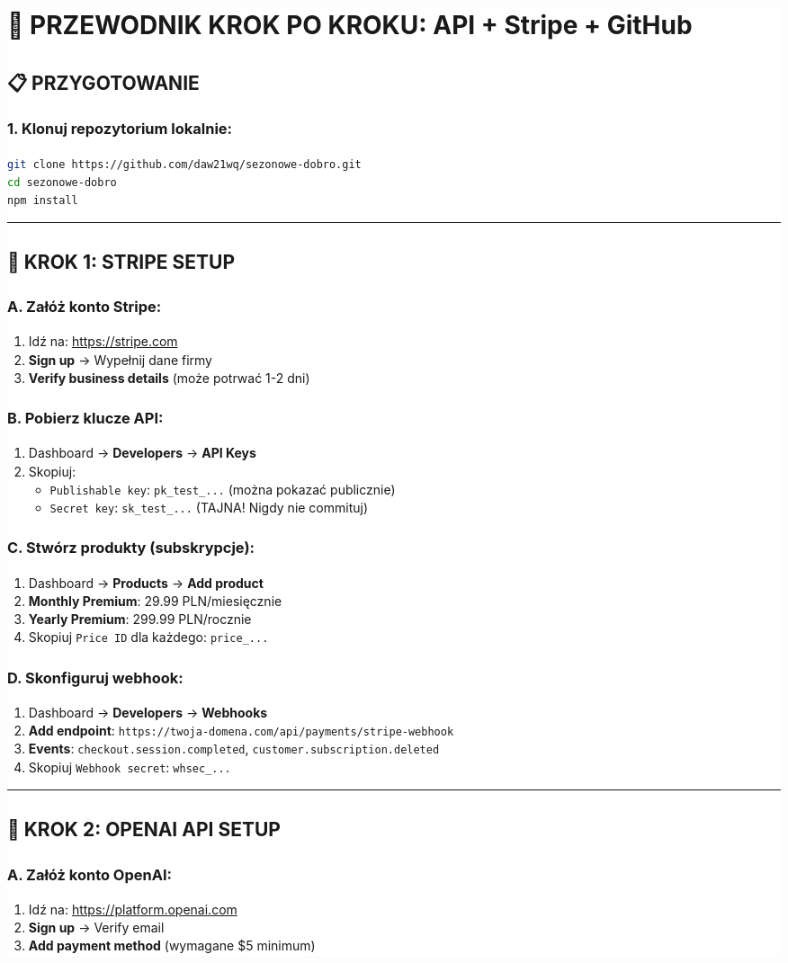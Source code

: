 # 🔐 **PRZEWODNIK KROK PO KROKU: API + Stripe + GitHub**

## 📋 **PRZYGOTOWANIE**

### **1. Klonuj repozytorium lokalnie:**
```bash
git clone https://github.com/daw21wq/sezonowe-dobro.git
cd sezonowe-dobro
npm install
```

---

## 🔑 **KROK 1: STRIPE SETUP**

### **A. Załóż konto Stripe:**
1. Idź na: https://stripe.com
2. **Sign up** → Wypełnij dane firmy
3. **Verify business details** (może potrwać 1-2 dni)

### **B. Pobierz klucze API:**
1. Dashboard → **Developers** → **API Keys**
2. Skopiuj:
   - `Publishable key`: `pk_test_...` (można pokazać publicznie)
   - `Secret key`: `sk_test_...` (TAJNA! Nigdy nie commituj)

### **C. Stwórz produkty (subskrypcje):**
1. Dashboard → **Products** → **Add product**
2. **Monthly Premium**: 29.99 PLN/miesięcznie
3. **Yearly Premium**: 299.99 PLN/rocznie
4. Skopiuj `Price ID` dla każdego: `price_...`

### **D. Skonfiguruj webhook:**
1. Dashboard → **Developers** → **Webhooks**
2. **Add endpoint**: `https://twoja-domena.com/api/payments/stripe-webhook`
3. **Events**: `checkout.session.completed`, `customer.subscription.deleted`
4. Skopiuj `Webhook secret`: `whsec_...`

---

## 🤖 **KROK 2: OPENAI API SETUP**

### **A. Załóż konto OpenAI:**
1. Idź na: https://platform.openai.com
2. **Sign up** → Verify email
3. **Add payment method** (wymagane $5 minimum)
